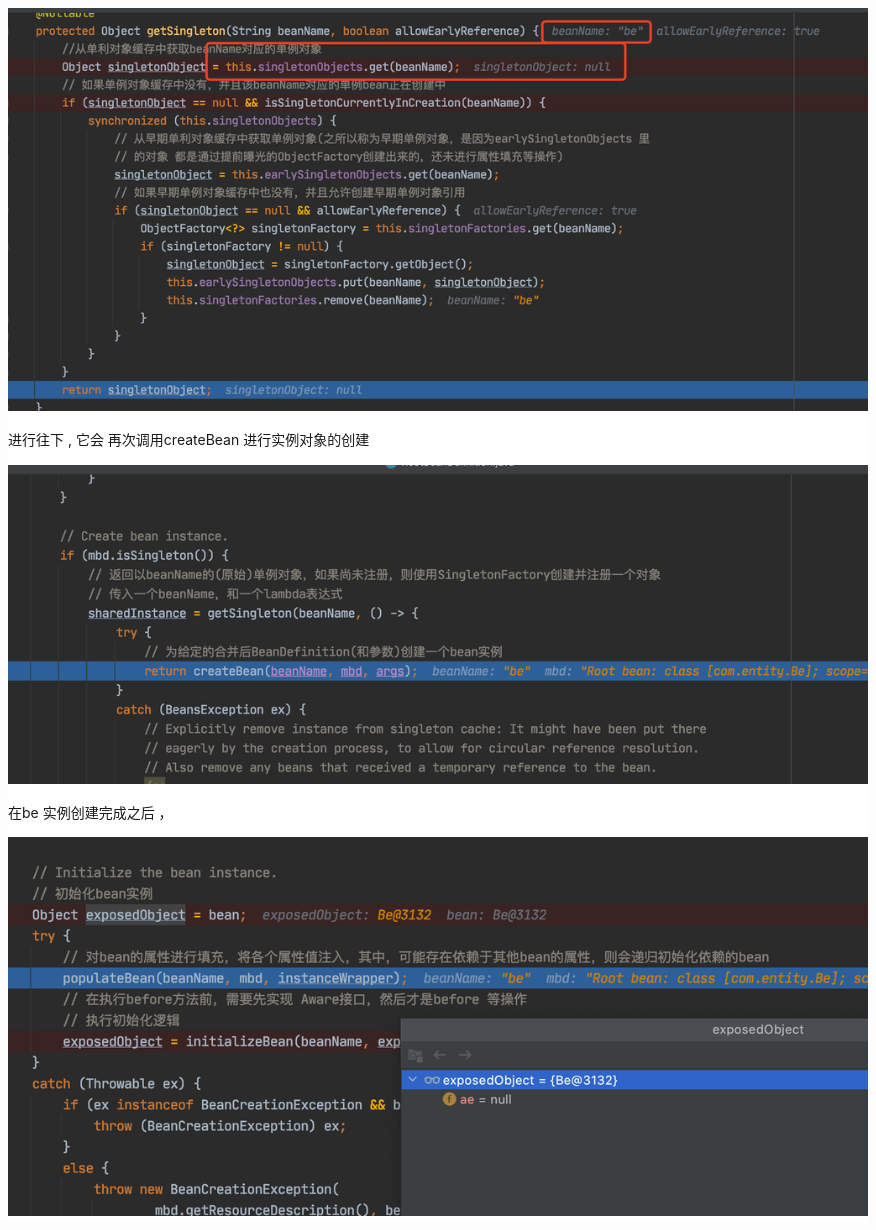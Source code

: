 ![image](spring/spring-circulation-19.png)

进行往下 , 它会 再次调用createBean 进行实例对象的创建

![image](spring/spring-circulation-20.png)

在be 实例创建完成之后 ，

![image](spring/spring-circulation-21.png)